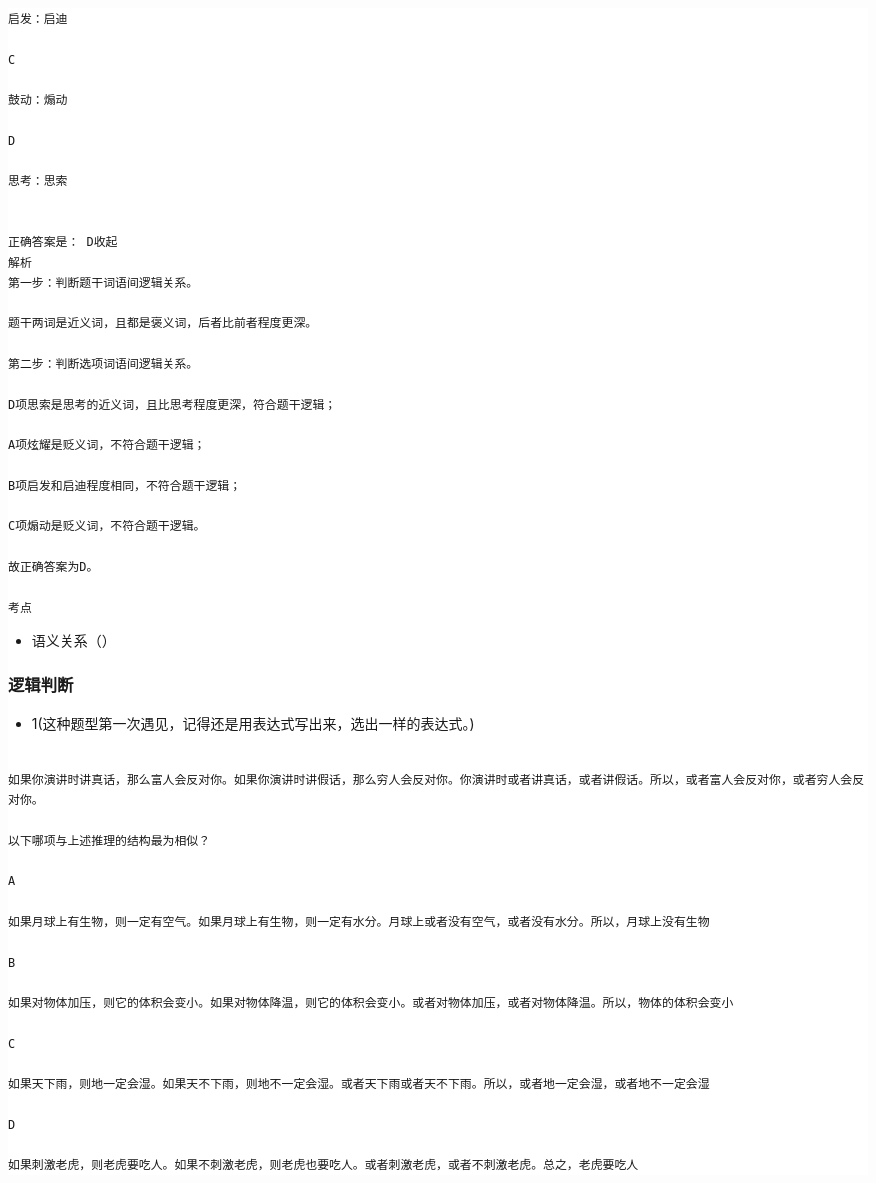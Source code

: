 ```
启发：启迪

C

鼓动：煽动

D

思考：思索


正确答案是： D收起
解析
第一步：判断题干词语间逻辑关系。

题干两词是近义词，且都是褒义词，后者比前者程度更深。

第二步：判断选项词语间逻辑关系。

D项思索是思考的近义词，且比思考程度更深，符合题干逻辑；

A项炫耀是贬义词，不符合题干逻辑；

B项启发和启迪程度相同，不符合题干逻辑；

C项煽动是贬义词，不符合题干逻辑。

故正确答案为D。

考点

```
- 语义关系（）
```

```


### 逻辑判断



- 1(这种题型第一次遇见，记得还是用表达式写出来，选出一样的表达式。)

```

如果你演讲时讲真话，那么富人会反对你。如果你演讲时讲假话，那么穷人会反对你。你演讲时或者讲真话，或者讲假话。所以，或者富人会反对你，或者穷人会反对你。

以下哪项与上述推理的结构最为相似？

A

如果月球上有生物，则一定有空气。如果月球上有生物，则一定有水分。月球上或者没有空气，或者没有水分。所以，月球上没有生物

B

如果对物体加压，则它的体积会变小。如果对物体降温，则它的体积会变小。或者对物体加压，或者对物体降温。所以，物体的体积会变小

C

如果天下雨，则地一定会湿。如果天不下雨，则地不一定会湿。或者天下雨或者天不下雨。所以，或者地一定会湿，或者地不一定会湿

D

如果刺激老虎，则老虎要吃人。如果不刺激老虎，则老虎也要吃人。或者刺激老虎，或者不刺激老虎。总之，老虎要吃人

```